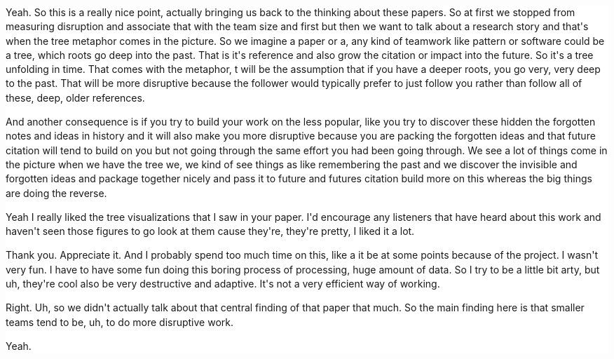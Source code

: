 Yeah. So this is a really nice point, actually bringing us back to the thinking about these papers.
So at first we stopped from measuring disruption and associate that with the team size and first but
then we want to talk about a research story and that's when the tree metaphor comes in the picture.
So we imagine a paper or a, any kind of teamwork like pattern or software could be a tree, which
roots go deep into the past. That is it's reference and also grow the citation or impact into the
future. So it's a tree unfolding in time. That comes with the metaphor, t will be the assumption
that if you have a deeper roots, you go very, very deep to the past. That will be more disruptive
because the follower would typically prefer to just follow you rather than follow all of these,
deep, older references.

</turn>


<turn speaker="Lingfei Wu" timestamp="10:38">

And another consequence is if you try to build your work on the less popular, like you try to
discover these hidden the forgotten notes and ideas in history and it will also make you more
disruptive because you are packing the forgotten ideas and that future citation will tend to build
on you but not going through the same effort you had been going through. We see a lot of things come
in the picture when we have the tree we, we kind of see things as like remembering the past and we
discover the invisible and forgotten ideas and package together nicely and pass it to future and
futures citation build more on this whereas the big things are doing the reverse.

</turn>


<turn speaker="Matt Gardner" timestamp="11:27">

Yeah I really liked the tree visualizations that I saw in your paper. I'd encourage any listeners
that have heard about this work and haven't seen those figures to go look at them cause they're,
they're pretty, I liked it a lot.

</turn>


<turn speaker="Lingfei Wu" timestamp="11:37">

Thank you. Appreciate it. And I probably spend too much time on this, like a it be at some points
because of the project. I wasn't very fun. I have to have some fun doing this boring process of
processing, huge amount of data. So I try to be a little bit arty, but uh, they're cool also be very
destructive and adaptive. It's not a very efficient way of working.

</turn>


<turn speaker="Waleed Ammar" timestamp="11:59">

Right. Uh, so we didn't actually talk about that central finding of that paper that much. So the
main finding here is that smaller teams tend to be, uh, to do more disruptive work.

</turn>


<turn speaker="Lingfei Wu" timestamp="12:08">

Yeah.

</turn>
